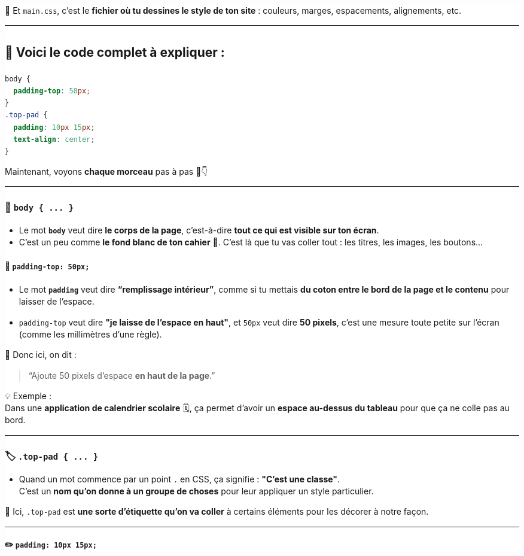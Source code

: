 📄 Et `main.css`, c’est le **fichier où tu dessines le style de ton site** : couleurs, marges, espacements, alignements, etc.

---

## 📜 Voici le code complet à expliquer :

```css
body {
  padding-top: 50px;
}
.top-pad {
  padding: 10px 15px;
  text-align: center;
}
```

Maintenant, voyons **chaque morceau** pas à pas 🧩👇

---

### 🧍 `body { ... }`

- Le mot **`body`** veut dire **le corps de la page**, c’est-à-dire **tout ce qui est visible sur ton écran**.
- C’est un peu comme **le fond blanc de ton cahier** 📝. C’est là que tu vas coller tout : les titres, les images, les boutons…

#### 🎯 `padding-top: 50px;`

- Le mot **`padding`** veut dire **“remplissage intérieur”**, comme si tu mettais **du coton entre le bord de la page et le contenu** pour laisser de l’espace.

- `padding-top` veut dire **"je laisse de l’espace en haut"**, et `50px` veut dire **50 pixels**, c’est une mesure toute petite sur l’écran (comme les millimètres d’une règle).

🧠 Donc ici, on dit :  
> “Ajoute 50 pixels d’espace **en haut de la page**.”

💡 Exemple :  
Dans une **application de calendrier scolaire** 🗓️, ça permet d’avoir un **espace au-dessus du tableau** pour que ça ne colle pas au bord.

---

### 🏷️ `.top-pad { ... }`

- Quand un mot commence par un point `.` en CSS, ça signifie : **"C’est une classe"**.  
C’est un **nom qu’on donne à un groupe de choses** pour leur appliquer un style particulier.

🧠 Ici, `.top-pad` est **une sorte d’étiquette qu’on va coller** à certains éléments pour les décorer à notre façon.

---

#### ✏️ `padding: 10px 15px;`
